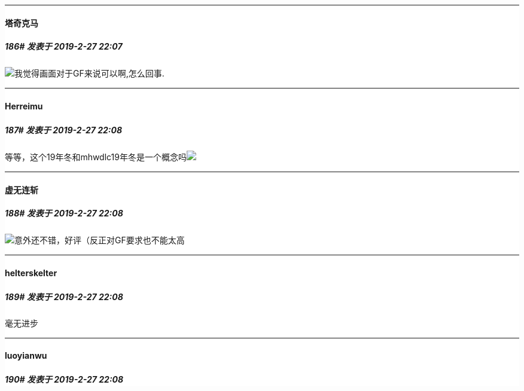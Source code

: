 -----

####  塔奇克马  
##### 186#       发表于 2019-2-27 22:07



<img src="https://static.saraba1st.com/image/smiley/face2017/018.png" referrerpolicy="no-referrer">我觉得画面对于GF来说可以啊,怎么回事.







-----

####  Herreimu  
##### 187#       发表于 2019-2-27 22:08




等等，这个19年冬和mhwdlc19年冬是一个概念吗<img src="https://static.saraba1st.com/image/smiley/face2017/001.png" referrerpolicy="no-referrer">







-----

####  虚无连斩  
##### 188#       发表于 2019-2-27 22:08



<img src="https://static.saraba1st.com/image/smiley/face2017/066.png" referrerpolicy="no-referrer">意外还不错，好评（反正对GF要求也不能太高







-----

####  helterskelter  
##### 189#       发表于 2019-2-27 22:08




毫无进步







-----

####  luoyianwu  
##### 190#       发表于 2019-2-27 22:08
